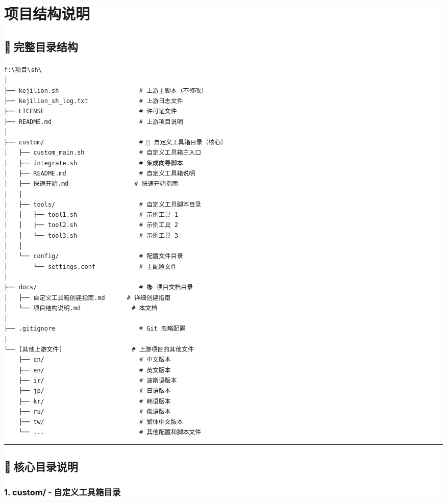 # 项目结构说明

## 📁 完整目录结构

```
f:\项目\sh\
│
├── kejilion.sh                      # 上游主脚本（不修改）
├── kejilion_sh_log.txt              # 上游日志文件
├── LICENSE                          # 许可证文件
├── README.md                        # 上游项目说明
│
├── custom/                          # 🎯 自定义工具箱目录（核心）
│   ├── custom_main.sh               # 自定义工具箱主入口
│   ├── integrate.sh                 # 集成向导脚本
│   ├── README.md                    # 自定义工具箱说明
│   ├── 快速开始.md                  # 快速开始指南
│   │
│   ├── tools/                       # 自定义工具脚本目录
│   │   ├── tool1.sh                 # 示例工具 1
│   │   ├── tool2.sh                 # 示例工具 2
│   │   └── tool3.sh                 # 示例工具 3
│   │
│   └── config/                      # 配置文件目录
│       └── settings.conf            # 主配置文件
│
├── docs/                            # 📚 项目文档目录
│   ├── 自定义工具箱创建指南.md      # 详细创建指南
│   └── 项目结构说明.md              # 本文档
│
├── .gitignore                       # Git 忽略配置
│
└── [其他上游文件]                   # 上游项目的其他文件
    ├── cn/                          # 中文版本
    ├── en/                          # 英文版本
    ├── ir/                          # 波斯语版本
    ├── jp/                          # 日语版本
    ├── kr/                          # 韩语版本
    ├── ru/                          # 俄语版本
    ├── tw/                          # 繁体中文版本
    └── ...                          # 其他配置和脚本文件
```

---

## 🎯 核心目录说明

### 1. custom/ - 自定义工具箱目录

